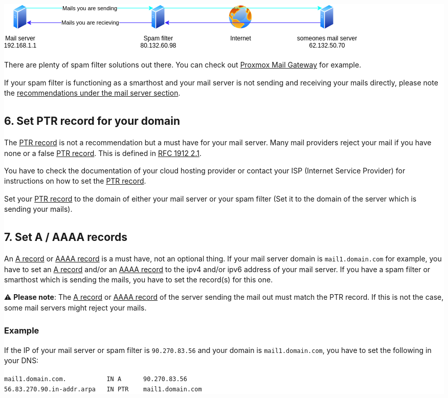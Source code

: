 <div drawio-diagram="12"><img src="https://github.com/mic05/SelfHosting/raw/main/resources/images/mail_server_with_spamfilter.png" alt=""/></div>

There are plenty of spam filter solutions out there. You can check out [Proxmox Mail Gateway](https://www.proxmox.com/de/proxmox-mail-gateway) for example.

If your spam filter is functioning as a smarthost and your mail server is not sending and receiving your mails directly, please note the [recommendations under the mail server section](#4-set-up-mail-server).

## 6. Set PTR record for your domain

The [PTR record](https://github.com/mic05/SelfHosting/wiki/DNS-records#ptr-resource-record) is not a recommendation but a must have for your mail server. Many mail providers reject your mail if you have none or a false [PTR record](https://github.com/mic05/SelfHosting/wiki/DNS-records#ptr-resource-record). This is defined in [RFC 1912 2.1](https://datatracker.ietf.org/doc/html/rfc1912#section-2.1).

You have to check the documentation of your cloud hosting provider or contact your ISP (Internet Service Provider) for instructions on how to set the [PTR record](https://github.com/mic05/SelfHosting/wiki/DNS-records#ptr-resource-record).

Set your [PTR record](https://github.com/mic05/SelfHosting/wiki/DNS-records#ptr-resource-record) to the domain of either your mail server or your spam filter (Set it to the domain of the server which is sending your mails).

## 7. Set A / AAAA records

An [A record](https://github.com/mic05/SelfHosting/wiki/DNS-records#a-resource-record) or [AAAA record](https://github.com/mic05/SelfHosting/wiki/DNS-records#aaaa-resource-record) is a must have, not an optional thing.
If your mail server domain is `mail1.domain.com` for example, you have to set an [A record](https://github.com/mic05/SelfHosting/wiki/DNS-records#a-resource-record) and/or an [AAAA record](https://github.com/mic05/SelfHosting/wiki/DNS-records#aaaa-resource-record) to the ipv4 and/or ipv6 address of your mail server. If you have a spam filter or smarthost which is sending the mails, you have to set the record(s) for this one.

:warning: **Please note**: The [A record](https://github.com/mic05/SelfHosting/wiki/DNS-records#a-resource-record) or [AAAA record](https://github.com/mic05/SelfHosting/wiki/DNS-records#aaaa-resource-record) of the server sending the mail out must match the PTR record. If this is not the case, some mail servers might reject your mails.

### Example
If the IP of your mail server or spam filter is `90.270.83.56` and your domain is `mail1.domain.com`, you have to set the following in your DNS:
```
mail1.domain.com.           IN A      90.270.83.56
56.83.270.90.in-addr.arpa   IN PTR    mail1.domain.com
```
